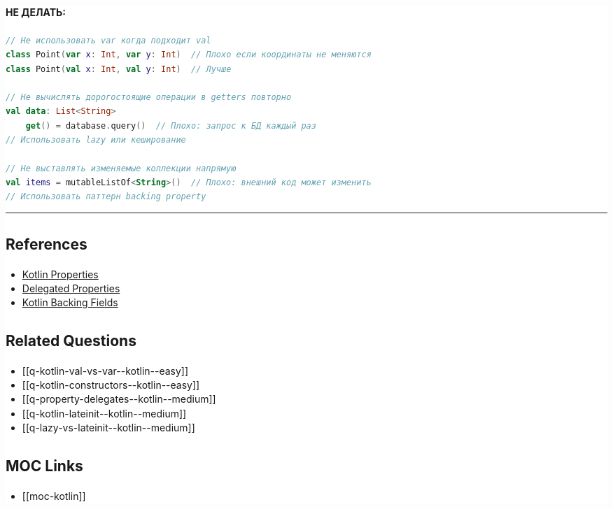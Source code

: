 #### НЕ ДЕЛАТЬ:
```kotlin
// Не использовать var когда подходит val
class Point(var x: Int, var y: Int)  // Плохо если координаты не меняются
class Point(val x: Int, val y: Int)  // Лучше

// Не вычислять дорогостоящие операции в getters повторно
val data: List<String>
    get() = database.query()  // Плохо: запрос к БД каждый раз
// Использовать lazy или кеширование

// Не выставлять изменяемые коллекции напрямую
val items = mutableListOf<String>()  // Плохо: внешний код может изменить
// Использовать паттерн backing property
```

---

## References

- [Kotlin Properties](https://kotlinlang.org/docs/properties.html)
- [Delegated Properties](https://kotlinlang.org/docs/delegated-properties.html)
- [Kotlin Backing Fields](https://kotlinlang.org/docs/properties.html#backing-fields)

## Related Questions

- [[q-kotlin-val-vs-var--kotlin--easy]]
- [[q-kotlin-constructors--kotlin--easy]]
- [[q-property-delegates--kotlin--medium]]
- [[q-kotlin-lateinit--kotlin--medium]]
- [[q-lazy-vs-lateinit--kotlin--medium]]

## MOC Links

- [[moc-kotlin]]

